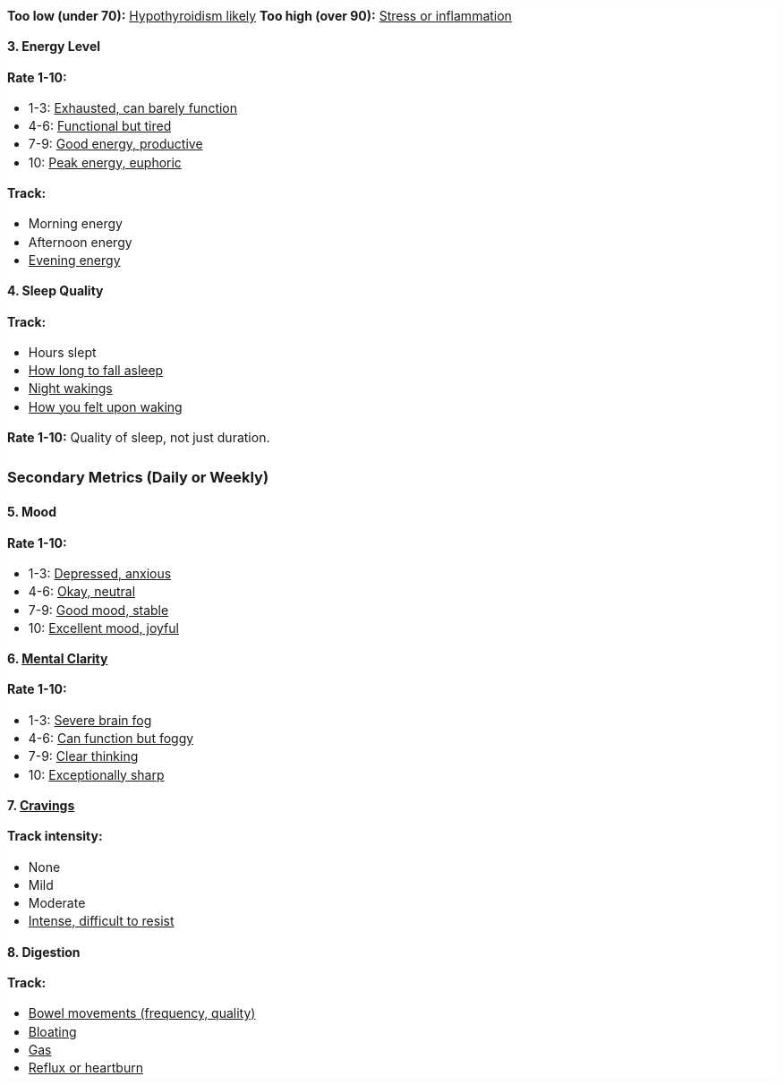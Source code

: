 **Too low (under 70):** [Hypothyroidism likely](/blog/thyroid-medication)
**Too high (over 90):** [Stress or inflammation](/blog/cortisol-stress-metabolism)

**3. Energy Level**

**Rate 1-10:**
- 1-3: [Exhausted, can barely function](/blog/energy-crashes)
- 4-6: [Functional but tired](/blog/seed-oils-and-thyroid)
- 7-9: [Good energy, productive](/blog/success-stories-framework)
- 10: [Peak energy, euphoric](/blog/athletic-performance)

**Track:**
- Morning energy
- Afternoon energy
- [Evening energy](/blog/body-temperature-sleep)

**4. Sleep Quality**

**Track:**
- Hours slept
- [How long to fall asleep](/blog/body-temperature-sleep)
- [Night wakings](/blog/cortisol-stress-metabolism)
- [How you felt upon waking](/blog/energy-crashes)

**Rate 1-10:**
Quality of sleep, not just duration.

### **Secondary Metrics (Daily or Weekly)**

**5. Mood**

**Rate 1-10:**
- 1-3: [Depressed, anxious](/blog/depression-metabolism)
- 4-6: [Okay, neutral](/blog/anxiety-pufas)
- 7-9: [Good mood, stable](/blog/success-stories-framework)
- 10: [Excellent mood, joyful](/blog/brain-fog-pufas)

**6. [Mental Clarity](/blog/brain-fog-pufas)**

**Rate 1-10:**
- 1-3: [Severe brain fog](/blog/brain-fog-pufas)
- 4-6: [Can function but foggy](/blog/tracking-symptoms)
- 7-9: [Clear thinking](/blog/success-stories-framework)
- 10: [Exceptionally sharp](/blog/anxiety-pufas)

**7. [Cravings](/blog/craving-sugar)**

**Track intensity:**
- None
- Mild
- Moderate
- [Intense, difficult to resist](/blog/craving-sugar)

**8. Digestion**

**Track:**
- [Bowel movements (frequency, quality)](/blog/fiber-myth)
- [Bloating](/blog/autoimmune-pufas)
- [Gas](/blog/meal-planning)
- [Reflux or heartburn](/blog/pufas-inflammation)
